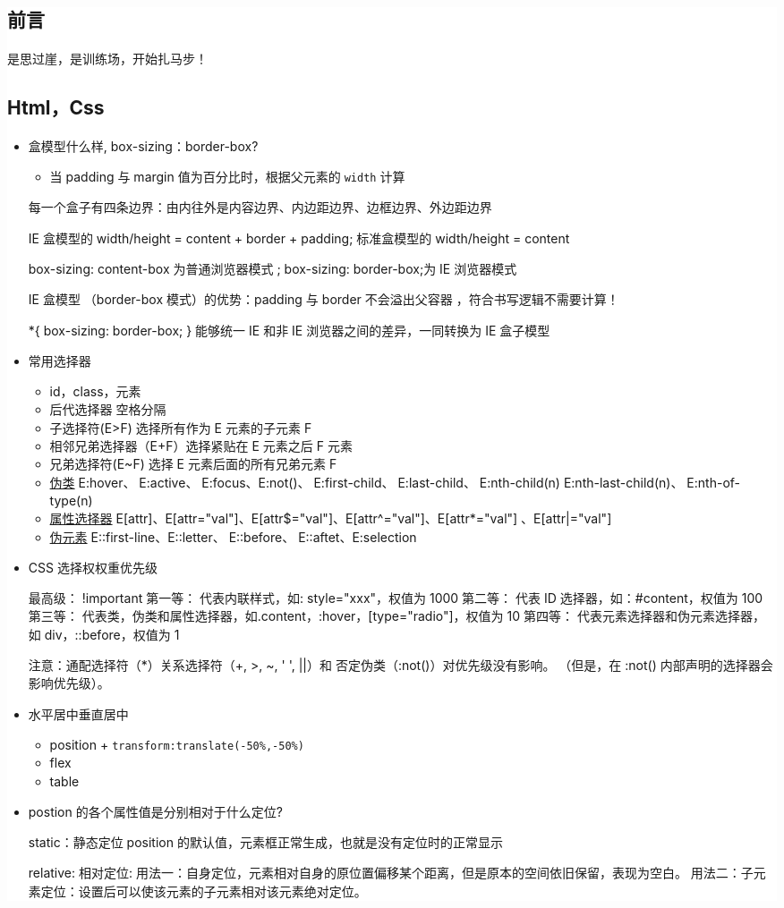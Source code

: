 ## 前言

是思过崖，是训练场，开始扎马步！

## Html，Css

- 盒模型什么样, box-sizing：border-box?

  - 当 padding 与 margin 值为百分比时，根据父元素的 `width` 计算

  每一个盒子有四条边界：由内往外是内容边界、内边距边界、边框边界、外边距边界

  IE 盒模型的 width/height = content + border + padding; 标准盒模型的 width/height = content

  box-sizing: content-box 为普通浏览器模式 ; box-sizing: border-box;为 IE 浏览器模式

  IE 盒模型 （border-box 模式）的优势：padding 与 border 不会溢出父容器 ，符合书写逻辑不需要计算！

  \*{ box-sizing: border-box; } 能够统一 IE 和非 IE 浏览器之间的差异，一同转换为 IE 盒子模型

* 常用选择器
  - id，class，元素
  - 后代选择器 空格分隔
  - 子选择符(E>F) 选择所有作为 E 元素的子元素 F
  - 相邻兄弟选择器（E+F）选择紧贴在 E 元素之后 F 元素
  - 兄弟选择符(E~F) 选择 E 元素后面的所有兄弟元素 F
  - [伪类](https://developer.mozilla.org/zh-CN/docs/Web/CSS/Pseudo-classes) E:hover、 E:active、 E:focus、E:not()、 E:first-child、 E:last-child、 E:nth-child(n) E:nth-last-child(n)、 E:nth-of-type(n)
  - [属性选择器](https://developer.mozilla.org/zh-CN/docs/Web/CSS/Attribute_selectors) E\[attr\]、E\[attr="val"\]、E\[attr\$="val"\]、E\[attr^="val"\]、E\[attr\*="val"\] 、E\[attr|="val"\]
  - [伪元素](https://developer.mozilla.org/zh-CN/docs/Web/CSS/Pseudo-elements) E::first-line、E::letter、 E::before、 E::aftet、E:selection
* CSS 选择权权重优先级

  最高级： !important
  第一等： 代表内联样式，如: style="xxx"，权值为 1000
  第二等： 代表 ID 选择器，如：#content，权值为 100
  第三等： 代表类，伪类和属性选择器，如.content，:hover，[type="radio"]，权值为 10
  第四等： 代表元素选择器和伪元素选择器，如 div，::before，权值为 1

  注意：通配选择符（\*）关系选择符（+, >, ~, ' ', ||）和 否定伪类（:not()）对优先级没有影响。
  （但是，在 :not() 内部声明的选择器会影响优先级）。

- 水平居中垂直居中

  - position + `transform:translate(-50%,-50%)`
  - flex
  - table

* postion 的各个属性值是分别相对于什么定位?

  static：静态定位
  position 的默认值，元素框正常生成，也就是没有定位时的正常显示

  relative: 相对定位:
  用法一：自身定位，元素相对自身的原位置偏移某个距离，但是原本的空间依旧保留，表现为空白。
  用法二：子元素定位：设置后可以使该元素的子元素相对该元素绝对定位。

